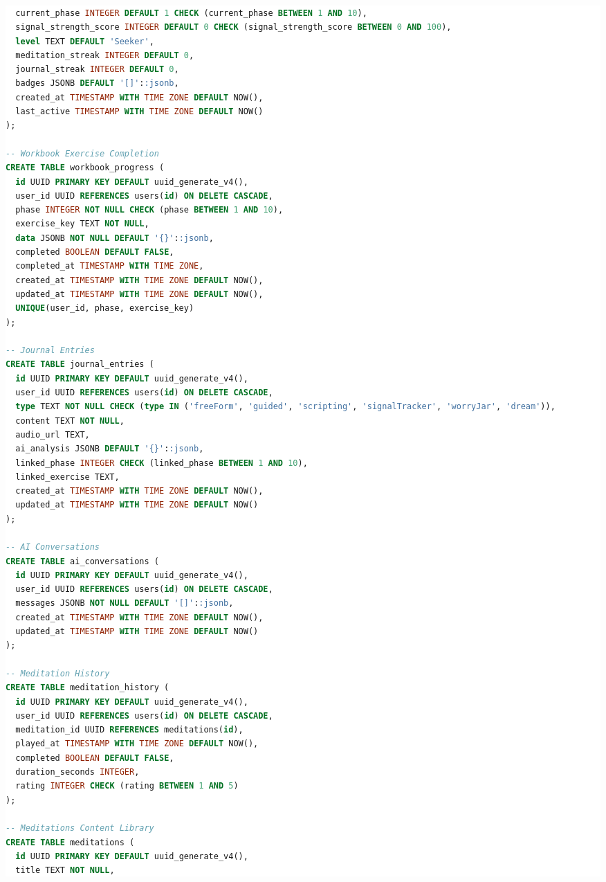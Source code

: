```sql
  current_phase INTEGER DEFAULT 1 CHECK (current_phase BETWEEN 1 AND 10),
  signal_strength_score INTEGER DEFAULT 0 CHECK (signal_strength_score BETWEEN 0 AND 100),
  level TEXT DEFAULT 'Seeker',
  meditation_streak INTEGER DEFAULT 0,
  journal_streak INTEGER DEFAULT 0,
  badges JSONB DEFAULT '[]'::jsonb,
  created_at TIMESTAMP WITH TIME ZONE DEFAULT NOW(),
  last_active TIMESTAMP WITH TIME ZONE DEFAULT NOW()
);

-- Workbook Exercise Completion
CREATE TABLE workbook_progress (
  id UUID PRIMARY KEY DEFAULT uuid_generate_v4(),
  user_id UUID REFERENCES users(id) ON DELETE CASCADE,
  phase INTEGER NOT NULL CHECK (phase BETWEEN 1 AND 10),
  exercise_key TEXT NOT NULL,
  data JSONB NOT NULL DEFAULT '{}'::jsonb,
  completed BOOLEAN DEFAULT FALSE,
  completed_at TIMESTAMP WITH TIME ZONE,
  created_at TIMESTAMP WITH TIME ZONE DEFAULT NOW(),
  updated_at TIMESTAMP WITH TIME ZONE DEFAULT NOW(),
  UNIQUE(user_id, phase, exercise_key)
);

-- Journal Entries
CREATE TABLE journal_entries (
  id UUID PRIMARY KEY DEFAULT uuid_generate_v4(),
  user_id UUID REFERENCES users(id) ON DELETE CASCADE,
  type TEXT NOT NULL CHECK (type IN ('freeForm', 'guided', 'scripting', 'signalTracker', 'worryJar', 'dream')),
  content TEXT NOT NULL,
  audio_url TEXT,
  ai_analysis JSONB DEFAULT '{}'::jsonb,
  linked_phase INTEGER CHECK (linked_phase BETWEEN 1 AND 10),
  linked_exercise TEXT,
  created_at TIMESTAMP WITH TIME ZONE DEFAULT NOW(),
  updated_at TIMESTAMP WITH TIME ZONE DEFAULT NOW()
);

-- AI Conversations
CREATE TABLE ai_conversations (
  id UUID PRIMARY KEY DEFAULT uuid_generate_v4(),
  user_id UUID REFERENCES users(id) ON DELETE CASCADE,
  messages JSONB NOT NULL DEFAULT '[]'::jsonb,
  created_at TIMESTAMP WITH TIME ZONE DEFAULT NOW(),
  updated_at TIMESTAMP WITH TIME ZONE DEFAULT NOW()
);

-- Meditation History
CREATE TABLE meditation_history (
  id UUID PRIMARY KEY DEFAULT uuid_generate_v4(),
  user_id UUID REFERENCES users(id) ON DELETE CASCADE,
  meditation_id UUID REFERENCES meditations(id),
  played_at TIMESTAMP WITH TIME ZONE DEFAULT NOW(),
  completed BOOLEAN DEFAULT FALSE,
  duration_seconds INTEGER,
  rating INTEGER CHECK (rating BETWEEN 1 AND 5)
);

-- Meditations Content Library
CREATE TABLE meditations (
  id UUID PRIMARY KEY DEFAULT uuid_generate_v4(),
  title TEXT NOT NULL,
```